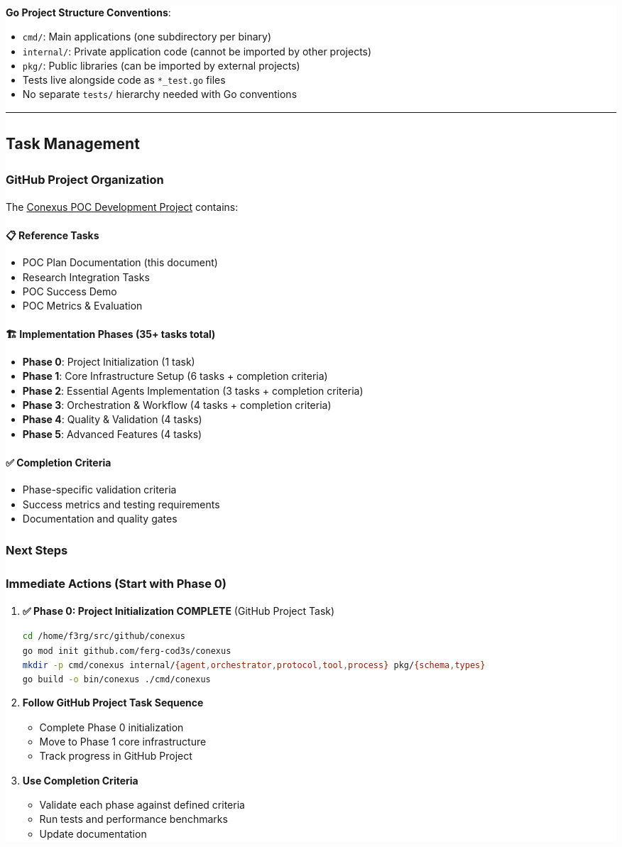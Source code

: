**Go Project Structure Conventions**:
- `cmd/`: Main applications (one subdirectory per binary)
- `internal/`: Private application code (cannot be imported by other projects)
- `pkg/`: Public libraries (can be imported by external projects)
- Tests live alongside code as `*_test.go` files
- No separate `tests/` hierarchy needed with Go conventions

---

## Task Management

### GitHub Project Organization

The [Conexus POC Development Project](https://github.com/users/ferg-cod3s/projects/3) contains:

#### 📋 **Reference Tasks**
- POC Plan Documentation (this document)
- Research Integration Tasks
- POC Success Demo
- POC Metrics & Evaluation

#### 🏗️ **Implementation Phases** (35+ tasks total)
- **Phase 0**: Project Initialization (1 task)
- **Phase 1**: Core Infrastructure Setup (6 tasks + completion criteria)
- **Phase 2**: Essential Agents Implementation (3 tasks + completion criteria)
- **Phase 3**: Orchestration & Workflow (4 tasks + completion criteria)
- **Phase 4**: Quality & Validation (4 tasks)
- **Phase 5**: Advanced Features (4 tasks)

#### ✅ **Completion Criteria**
- Phase-specific validation criteria
- Success metrics and testing requirements
- Documentation and quality gates

### Next Steps

### Immediate Actions (Start with Phase 0)

1. **✅ Phase 0: Project Initialization COMPLETE** (GitHub Project Task)
   ```bash
   cd /home/f3rg/src/github/conexus
   go mod init github.com/ferg-cod3s/conexus
   mkdir -p cmd/conexus internal/{agent,orchestrator,protocol,tool,process} pkg/{schema,types}
   go build -o bin/conexus ./cmd/conexus
   ```

2. **Follow GitHub Project Task Sequence**
   - Complete Phase 0 initialization
   - Move to Phase 1 core infrastructure
   - Track progress in GitHub Project

3. **Use Completion Criteria**
   - Validate each phase against defined criteria
   - Run tests and performance benchmarks
   - Update documentation
